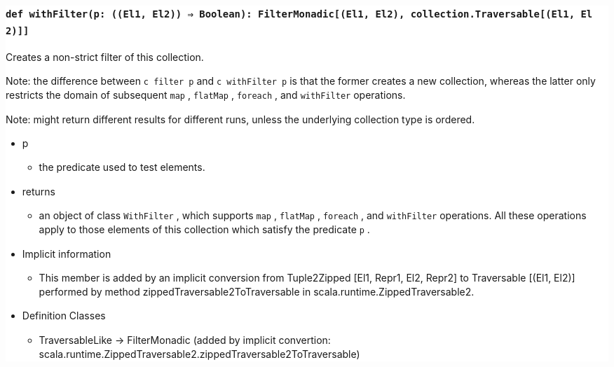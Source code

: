 
### `def withFilter(p: ((El1, El2)) ⇒ Boolean): FilterMonadic[(El1, El2), collection.Traversable[(El1, El2)]]` ###

Creates a non-strict filter of this collection.

Note: the difference between `c filter p` and `c withFilter p` is that the
former creates a new collection, whereas the latter only restricts the domain of
subsequent `map` , `flatMap` , `foreach` , and `withFilter` operations.

Note: might return different results for different runs, unless the underlying
collection type is ordered.

* p
  * the predicate used to test elements.
* returns
  * an object of class `WithFilter` , which supports `map` , `flatMap` ,
     `foreach` , and `withFilter` operations. All these operations apply to
    those elements of this collection which satisfy the predicate `p` .

* Implicit information
  * This member is added by an implicit conversion from Tuple2Zipped [El1, Repr1,
    El2, Repr2] to Traversable [(El1, El2)] performed by method
    zippedTraversable2ToTraversable in scala.runtime.ZippedTraversable2.
* Definition Classes
  * TraversableLike → FilterMonadic
(added by implicit convertion: scala.runtime.ZippedTraversable2.zippedTraversable2ToTraversable)
